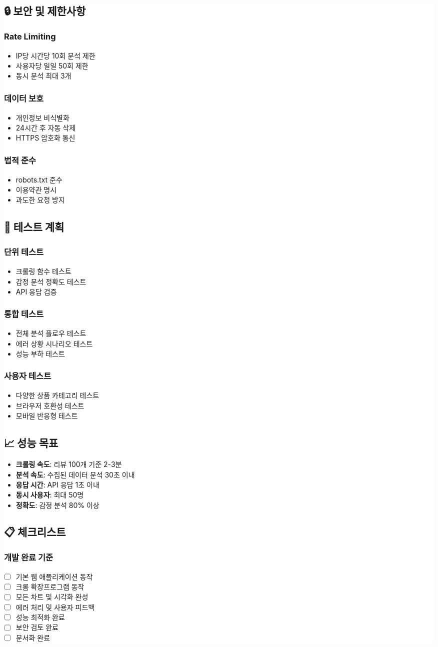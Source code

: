 ## 🔒 보안 및 제한사항

### Rate Limiting
- IP당 시간당 10회 분석 제한
- 사용자당 일일 50회 제한
- 동시 분석 최대 3개

### 데이터 보호
- 개인정보 비식별화
- 24시간 후 자동 삭제
- HTTPS 암호화 통신

### 법적 준수
- robots.txt 준수
- 이용약관 명시
- 과도한 요청 방지

## 🧪 테스트 계획

### 단위 테스트
- 크롤링 함수 테스트
- 감정 분석 정확도 테스트
- API 응답 검증

### 통합 테스트
- 전체 분석 플로우 테스트
- 에러 상황 시나리오 테스트
- 성능 부하 테스트

### 사용자 테스트
- 다양한 상품 카테고리 테스트
- 브라우저 호환성 테스트
- 모바일 반응형 테스트

## 📈 성능 목표

- **크롤링 속도**: 리뷰 100개 기준 2-3분
- **분석 속도**: 수집된 데이터 분석 30초 이내
- **응답 시간**: API 응답 1초 이내
- **동시 사용자**: 최대 50명
- **정확도**: 감정 분석 80% 이상

## 📋 체크리스트

### 개발 완료 기준
- [ ] 기본 웹 애플리케이션 동작
- [ ] 크롬 확장프로그램 동작
- [ ] 모든 차트 및 시각화 완성
- [ ] 에러 처리 및 사용자 피드백
- [ ] 성능 최적화 완료
- [ ] 보안 검토 완료
- [ ] 문서화 완료
